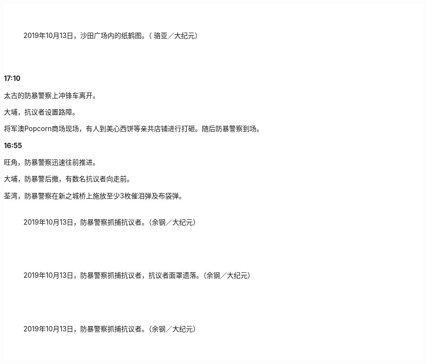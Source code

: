 </figure><br/>
<figure class="wp-caption aligncenter" id="attachment_11585309" style="width: 600px">
 <ok href="http://i.epochtimes.com/assets/uploads/2019/10/1910130528342699.jpg">
  <img alt="" class="size-large wp-image-11585309" src="http://i.epochtimes.com/assets/uploads/2019/10/1910130528342699-600x450.jpg" title=""/>
 </ok>
 <br/><figcaption class="wp-caption-text">
  2019年10月13日，沙田广场内的纸鹤图。（ 骆亚／大纪元）
 </figcaption><br/>
</figure><br/>
<p>
 <strong>
  17:10
 </strong>
</p>
<p>
 太古的防暴警察上冲锋车离开。
</p>
<p>
 大埔，抗议者设置路障。
</p>
<p>
 将军澳Popcorn商场现场，有人到美心西饼等亲共店铺进行打砸。随后防暴警察到场。
</p>
<p>
 <strong>
  16:55
 </strong>
</p>
<p>
 旺角，防暴警察迅速往前推进。
</p>
<p class="wa4tvz-1 hMBiMl sc-gqjmRU ekUHpk">
 大埔，防暴警后撤，有数名抗议者向走前。
</p>
<p class="wa4tvz-1 hMBiMl sc-gqjmRU ekUHpk">
 荃湾，防暴警察在新之城桥上施放至少3枚催泪弹及布袋弹。
</p>
<figure class="wp-caption aligncenter" id="attachment_11585271" style="width: 600px">
 <ok href="http://i.epochtimes.com/assets/uploads/2019/10/1910130522502699.jpg">
  <img alt="" class="size-large wp-image-11585271" src="http://i.epochtimes.com/assets/uploads/2019/10/1910130522502699-600x401.jpg" title=""/>
 </ok>
 <br/><figcaption class="wp-caption-text">
  2019年10月13日，防暴警察抓捕抗议者。（余钢／大纪元）
 </figcaption><br/>
</figure><br/>
<figure class="wp-caption aligncenter" id="attachment_11585272" style="width: 600px">
 <ok href="http://i.epochtimes.com/assets/uploads/2019/10/1910130522462699.jpg">
  <img alt="" class="size-large wp-image-11585272" src="http://i.epochtimes.com/assets/uploads/2019/10/1910130522462699-600x401.jpg" title=""/>
 </ok>
 <br/><figcaption class="wp-caption-text">
  2019年10月13日，防暴警察抓捕抗议者，抗议者面罩遗落。（余钢／大纪元）
 </figcaption><br/>
</figure><br/>
<figure class="wp-caption aligncenter" id="attachment_11585274" style="width: 600px">
 <ok href="http://i.epochtimes.com/assets/uploads/2019/10/1910130522232699.jpg">
  <img alt="" class="size-large wp-image-11585274" src="http://i.epochtimes.com/assets/uploads/2019/10/1910130522232699-600x401.jpg" title=""/>
 </ok>
 <br/><figcaption class="wp-caption-text">
  2019年10月13日，防暴警察抓捕抗议者。（余钢／大纪元）
 </figcaption><br/>
</figure><br/>